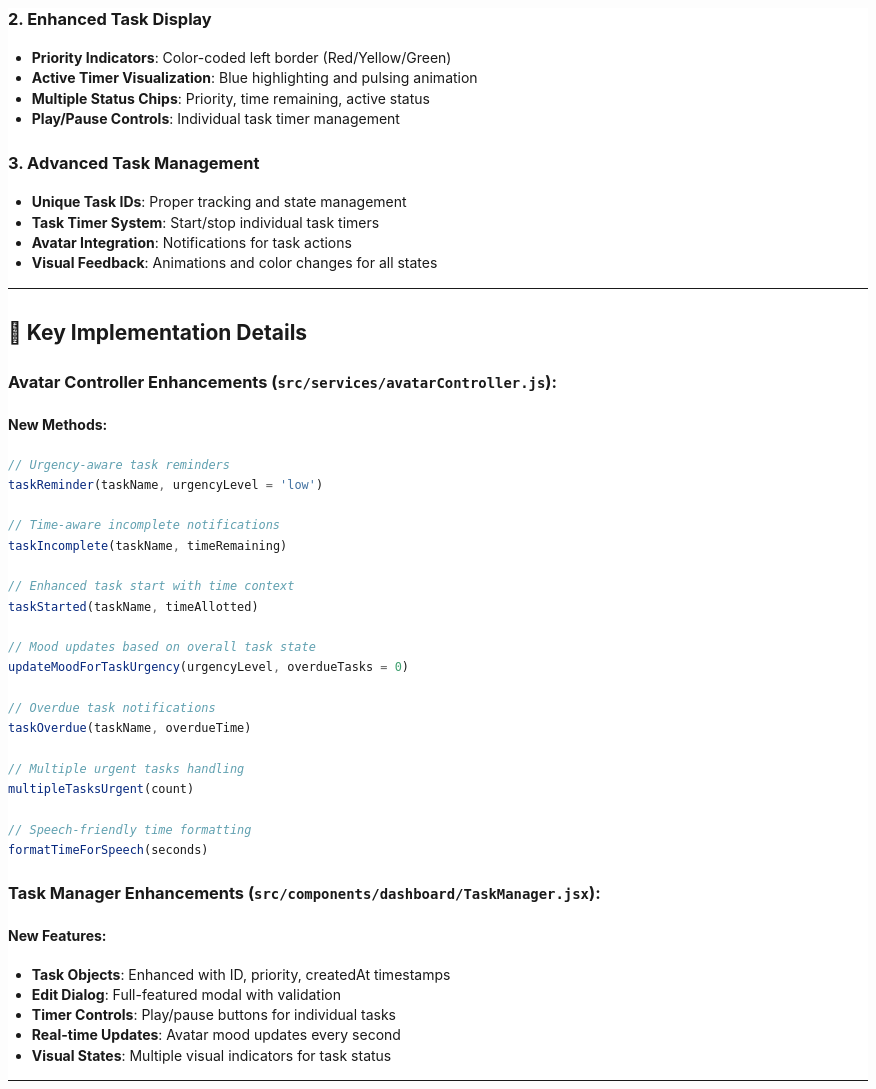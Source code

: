 ### 2. **Enhanced Task Display**
- **Priority Indicators**: Color-coded left border (Red/Yellow/Green)
- **Active Timer Visualization**: Blue highlighting and pulsing animation
- **Multiple Status Chips**: Priority, time remaining, active status
- **Play/Pause Controls**: Individual task timer management

### 3. **Advanced Task Management**
- **Unique Task IDs**: Proper tracking and state management
- **Task Timer System**: Start/stop individual task timers
- **Avatar Integration**: Notifications for task actions
- **Visual Feedback**: Animations and color changes for all states

---

## 🎯 Key Implementation Details

### Avatar Controller Enhancements (`src/services/avatarController.js`):

#### New Methods:
```javascript
// Urgency-aware task reminders
taskReminder(taskName, urgencyLevel = 'low')

// Time-aware incomplete notifications  
taskIncomplete(taskName, timeRemaining)

// Enhanced task start with time context
taskStarted(taskName, timeAllotted)

// Mood updates based on overall task state
updateMoodForTaskUrgency(urgencyLevel, overdueTasks = 0)

// Overdue task notifications
taskOverdue(taskName, overdueTime)

// Multiple urgent tasks handling
multipleTasksUrgent(count)

// Speech-friendly time formatting
formatTimeForSpeech(seconds)
```

### Task Manager Enhancements (`src/components/dashboard/TaskManager.jsx`):

#### New Features:
- **Task Objects**: Enhanced with ID, priority, createdAt timestamps
- **Edit Dialog**: Full-featured modal with validation
- **Timer Controls**: Play/pause buttons for individual tasks
- **Real-time Updates**: Avatar mood updates every second
- **Visual States**: Multiple visual indicators for task status

---
